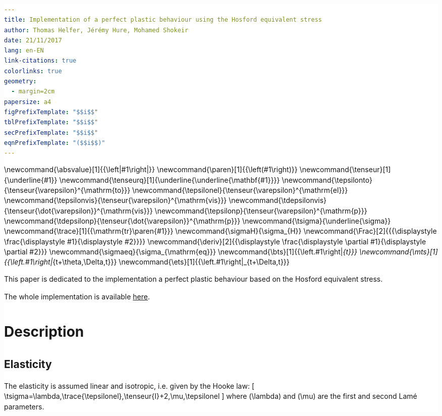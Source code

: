 ```yaml
---
title: Implementation of a perfect plastic behaviour using the Hosford equivalent stress
author: Thomas Helfer, Jérémy Hure, Mohamed Shokeir
date: 21/11/2017
lang: en-EN
link-citations: true
colorlinks: true
geometry:
  - margin=2cm
papersize: a4
figPrefixTemplate: "$$i$$"
tblPrefixTemplate: "$$i$$"
secPrefixTemplate: "$$i$$"
eqnPrefixTemplate: "($$i$$)"
---
```


\newcommand{\absvalue}[1]{{\left|#1\right|}}
\newcommand{\paren}[1]{{\left(#1\right)}}
\newcommand{\tenseur}[1]{\underline{#1}}
\newcommand{\tenseurq}[1]{\underline{\underline{\mathbf{#1}}}}
\newcommand{\tepsilonto}{\tenseur{\varepsilon}^{\mathrm{to}}}
\newcommand{\tepsilonel}{\tenseur{\varepsilon}^{\mathrm{el}}}
\newcommand{\tepsilonvis}{\tenseur{\varepsilon}^{\mathrm{vis}}}
\newcommand{\tdepsilonvis}{\tenseur{\dot{\varepsilon}}^{\mathrm{vis}}}
\newcommand{\tepsilonp}{\tenseur{\varepsilon}^{\mathrm{p}}}
\newcommand{\tdepsilonp}{\tenseur{\dot{\varepsilon}}^{\mathrm{p}}}
\newcommand{\tsigma}{\underline{\sigma}}
\newcommand{\trace}[1]{{\mathrm{tr}\paren{#1}}}
\newcommand{\sigmaH}{\sigma_{H}}
\newcommand{\Frac}[2]{{{\displaystyle \frac{\displaystyle #1}{\displaystyle #2}}}}
\newcommand{\deriv}[2]{{\displaystyle \frac{\displaystyle \partial #1}{\displaystyle \partial #2}}}
\newcommand{\sigmaeq}{\sigma_{\mathrm{eq}}}
\newcommand{\bts}[1]{{\left.#1\right|_{t}}}
\newcommand{\mts}[1]{{\left.#1\right|_{t+\theta\,\Delta\,t}}}
\newcommand{\ets}[1]{{\left.#1\right|_{t+\Delta\,t}}}

This paper is dedicated to the implementation a perfect plastic
behaviour based on the Hosford equivalent stress.

The whole implementation is available
[here](./gallery/plasticity/HosfordPerfectPlasticity.mfront).

# Description

## Elasticity

The elasticity is assumed linear and isotropic, i.e. given by the
Hooke law:
\[
\tsigma=\lambda\,\trace{\tepsilonel}\,\tenseur{I}+2\,\mu\,\tepsilonel 
\]
where \(\lambda\) and \(\mu\) are the first and second Lamé parameters.
